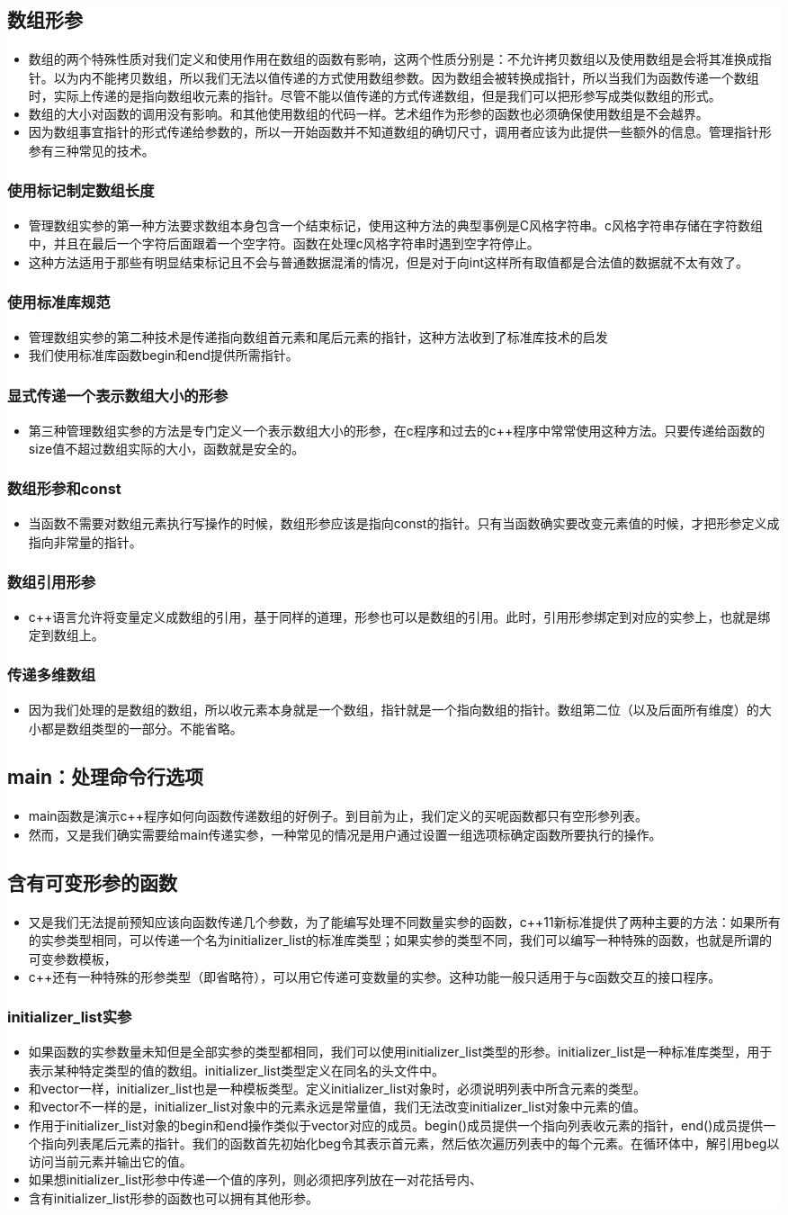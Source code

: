 ## 数组形参
* 数组的两个特殊性质对我们定义和使用作用在数组的函数有影响，这两个性质分别是：不允许拷贝数组以及使用数组是会将其准换成指针。以为内不能拷贝数组，所以我们无法以值传递的方式使用数组参数。因为数组会被转换成指针，所以当我们为函数传递一个数组时，实际上传递的是指向数组收元素的指针。尽管不能以值传递的方式传递数组，但是我们可以把形参写成类似数组的形式。
* 数组的大小对函数的调用没有影响。和其他使用数组的代码一样。艺术组作为形参的函数也必须确保使用数组是不会越界。
* 因为数组事宜指针的形式传递给参数的，所以一开始函数并不知道数组的确切尺寸，调用者应该为此提供一些额外的信息。管理指针形参有三种常见的技术。

### 使用标记制定数组长度
* 管理数组实参的第一种方法要求数组本身包含一个结束标记，使用这种方法的典型事例是C风格字符串。c风格字符串存储在字符数组中，并且在最后一个字符后面跟着一个空字符。函数在处理c风格字符串时遇到空字符停止。
* 这种方法适用于那些有明显结束标记且不会与普通数据混淆的情况，但是对于向int这样所有取值都是合法值的数据就不太有效了。

### 使用标准库规范
* 管理数组实参的第二种技术是传递指向数组首元素和尾后元素的指针，这种方法收到了标准库技术的启发
* 我们使用标准库函数begin和end提供所需指针。

### 显式传递一个表示数组大小的形参
* 第三种管理数组实参的方法是专门定义一个表示数组大小的形参，在c程序和过去的c++程序中常常使用这种方法。只要传递给函数的size值不超过数组实际的大小，函数就是安全的。

### 数组形参和const
* 当函数不需要对数组元素执行写操作的时候，数组形参应该是指向const的指针。只有当函数确实要改变元素值的时候，才把形参定义成指向非常量的指针。

### 数组引用形参
* c++语言允许将变量定义成数组的引用，基于同样的道理，形参也可以是数组的引用。此时，引用形参绑定到对应的实参上，也就是绑定到数组上。

### 传递多维数组
* 因为我们处理的是数组的数组，所以收元素本身就是一个数组，指针就是一个指向数组的指针。数组第二位（以及后面所有维度）的大小都是数组类型的一部分。不能省略。


## main：处理命令行选项
* main函数是演示c++程序如何向函数传递数组的好例子。到目前为止，我们定义的买呢函数都只有空形参列表。
* 然而，又是我们确实需要给main传递实参，一种常见的情况是用户通过设置一组选项标确定函数所要执行的操作。


## 含有可变形参的函数
* 又是我们无法提前预知应该向函数传递几个参数，为了能编写处理不同数量实参的函数，c++11新标准提供了两种主要的方法：如果所有的实参类型相同，可以传递一个名为initializer_list的标准库类型；如果实参的类型不同，我们可以编写一种特殊的函数，也就是所谓的可变参数模板，
* c++还有一种特殊的形参类型（即省略符），可以用它传递可变数量的实参。这种功能一般只适用于与c函数交互的接口程序。

### initializer_list实参
* 如果函数的实参数量未知但是全部实参的类型都相同，我们可以使用initializer_list类型的形参。initializer_list是一种标准库类型，用于表示某种特定类型的值的数组。initializer_list类型定义在同名的头文件中。
* 和vector一样，initializer_list也是一种模板类型。定义initializer_list对象时，必须说明列表中所含元素的类型。
* 和vector不一样的是，initializer_list对象中的元素永远是常量值，我们无法改变initializer_list对象中元素的值。
* 作用于initializer_list对象的begin和end操作类似于vector对应的成员。begin()成员提供一个指向列表收元素的指针，end()成员提供一个指向列表尾后元素的指针。我们的函数首先初始化beg令其表示首元素，然后依次遍历列表中的每个元素。在循环体中，解引用beg以访问当前元素并输出它的值。
* 如果想initializer_list形参中传递一个值的序列，则必须把序列放在一对花括号内、
* 含有initializer_list形参的函数也可以拥有其他形参。
